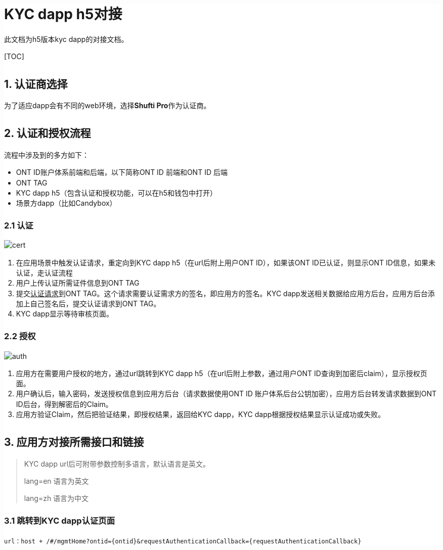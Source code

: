 # KYC dapp h5对接

此文档为h5版本kyc dapp的对接文档。

[TOC]

##  1. 认证商选择

为了适应dapp会有不同的web环境，选择**Shufti Pro**作为认证商。

## 2. 认证和授权流程

流程中涉及到的多方如下：

- ONT ID账户体系前端和后端，以下简称ONT ID 前端和ONT ID 后端
- ONT TAG
- KYC dapp h5（包含认证和授权功能，可以在h5和钱包中打开）
- 场景方dapp（比如Candybox）

### 2.1 认证

![cert](../res/certification.png)

1. 在应用场景中触发认证请求，重定向到KYC dapp h5（在url后附上用户ONT ID），如果该ONT ID已认证，则显示ONT ID信息，如果未认证，走认证流程
2. 用户上传认证所需证件信息到ONT TAG
3. 提交[认证请求](overview.md)到ONT TAG。这个请求需要认证需求方的签名，即应用方的签名。KYC dapp发送相关数据给应用方后台，应用方后台添加上自己签名后，提交认证请求到ONT TAG。
4. KYC dapp显示等待审核页面。

### 2.2 授权

![auth](../res/auth.png)

1. 应用方在需要用户授权的地方，通过url跳转到KYC dapp h5（在url后附上参数，通过用户ONT ID查询到加密后claim），显示授权页面。
2. 用户确认后，输入密码，发送授权信息到应用方后台（请求数据使用ONT ID 账户体系后台公钥加密），应用方后台转发请求数据到ONT ID后台，得到解密后的Claim。
3. 应用方验证Claim，然后把验证结果，即授权结果，返回给KYC dapp，KYC dapp根据授权结果显示认证成功或失败。

## 3. 应用方对接所需接口和链接

> KYC dapp url后可附带参数控制多语言，默认语言是英文。
>
> lang=en 语言为英文
>
> lang=zh 语言为中文

### 3.1 跳转到KYC dapp认证页面

```
url：host + /#/mgmtHome?ontid={ontid}&requestAuthenticationCallback={requestAuthenticationCallback}
```

